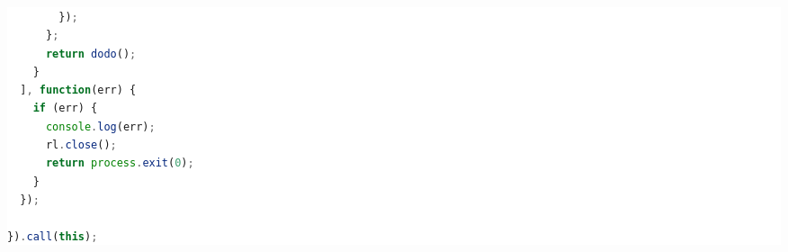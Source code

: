 ~~~javascript
        });
      };
      return dodo();
    }
  ], function(err) {
    if (err) {
      console.log(err);
      rl.close();
      return process.exit(0);
    }
  });

}).call(this);

~~~




